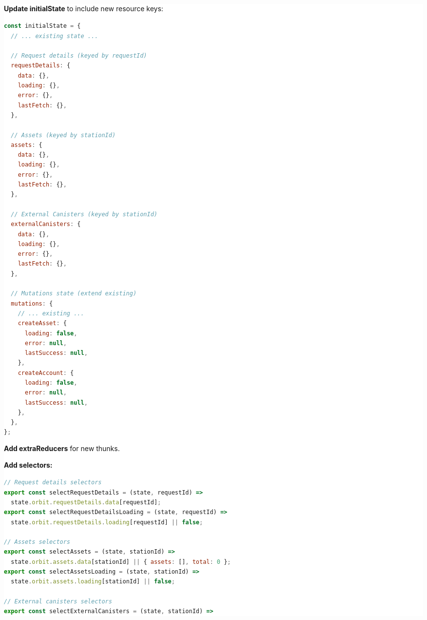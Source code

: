 **Update initialState** to include new resource keys:

```javascript
const initialState = {
  // ... existing state ...

  // Request details (keyed by requestId)
  requestDetails: {
    data: {},
    loading: {},
    error: {},
    lastFetch: {},
  },

  // Assets (keyed by stationId)
  assets: {
    data: {},
    loading: {},
    error: {},
    lastFetch: {},
  },

  // External Canisters (keyed by stationId)
  externalCanisters: {
    data: {},
    loading: {},
    error: {},
    lastFetch: {},
  },

  // Mutations state (extend existing)
  mutations: {
    // ... existing ...
    createAsset: {
      loading: false,
      error: null,
      lastSuccess: null,
    },
    createAccount: {
      loading: false,
      error: null,
      lastSuccess: null,
    },
  },
};
```

**Add extraReducers** for new thunks.

**Add selectors:**

```javascript
// Request details selectors
export const selectRequestDetails = (state, requestId) =>
  state.orbit.requestDetails.data[requestId];
export const selectRequestDetailsLoading = (state, requestId) =>
  state.orbit.requestDetails.loading[requestId] || false;

// Assets selectors
export const selectAssets = (state, stationId) =>
  state.orbit.assets.data[stationId] || { assets: [], total: 0 };
export const selectAssetsLoading = (state, stationId) =>
  state.orbit.assets.loading[stationId] || false;

// External canisters selectors
export const selectExternalCanisters = (state, stationId) =>
```